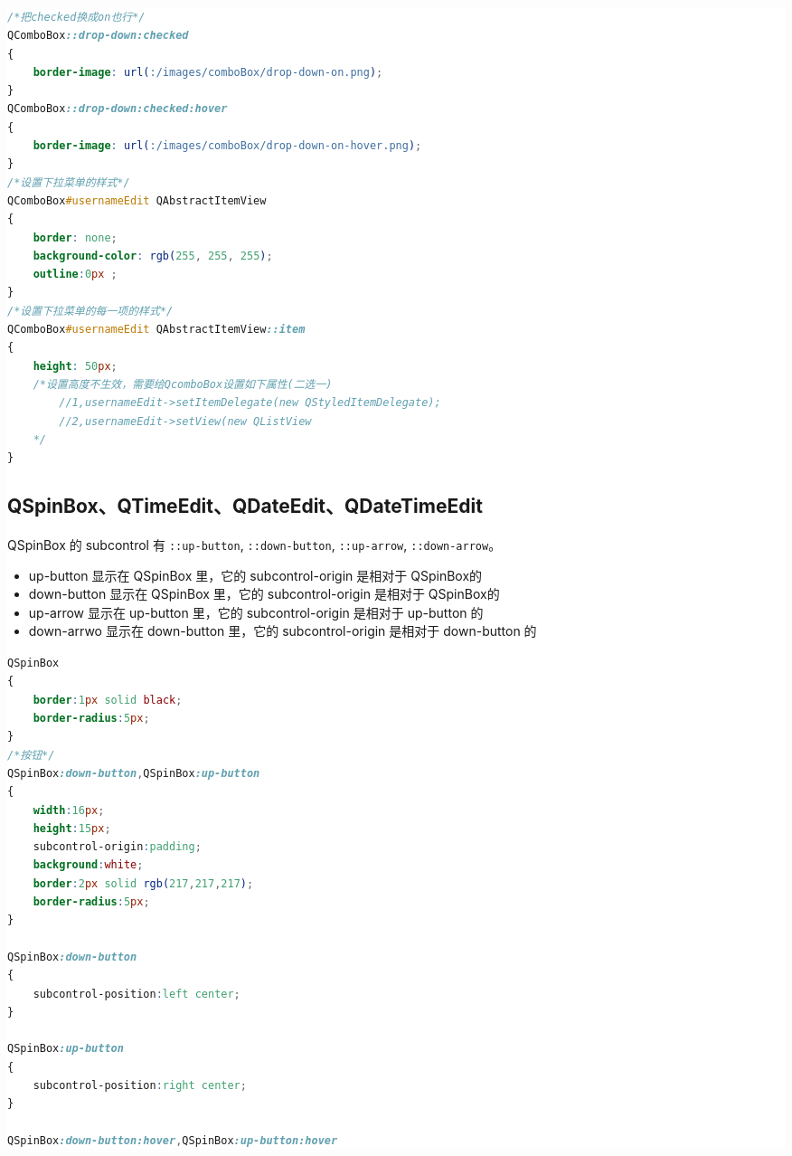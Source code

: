 ```css
/*把checked换成on也行*/
QComboBox::drop-down:checked
{
	border-image: url(:/images/comboBox/drop-down-on.png);
}
QComboBox::drop-down:checked:hover
{
	border-image: url(:/images/comboBox/drop-down-on-hover.png);
}
/*设置下拉菜单的样式*/
QComboBox#usernameEdit QAbstractItemView
{
    border: none;
    background-color: rgb(255, 255, 255);
    outline:0px ;
}
/*设置下拉菜单的每一项的样式*/
QComboBox#usernameEdit QAbstractItemView::item
{
    height: 50px;
    /*设置高度不生效，需要给QcomboBox设置如下属性(二选一)
        //1,usernameEdit->setItemDelegate(new QStyledItemDelegate);
    	//2,usernameEdit->setView(new QListView
    */
}
```

## **QSpinBox、QTimeEdit、QDateEdit、QDateTimeEdit**

QSpinBox 的 subcontrol 有 `::up-button`, `::down-button`, `::up-arrow`, `::down-arrow`。

- up-button 显示在 QSpinBox 里，它的 subcontrol-origin 是相对于 QSpinBox的
- down-button 显示在 QSpinBox 里，它的 subcontrol-origin 是相对于 QSpinBox的
- up-arrow 显示在 up-button 里，它的 subcontrol-origin 是相对于 up-button 的
- down-arrwo 显示在 down-button 里，它的 subcontrol-origin 是相对于 down-button 的

```css
QSpinBox
{
	border:1px solid black;
	border-radius:5px;
}
/*按钮*/
QSpinBox:down-button,QSpinBox:up-button
{
	width:16px;
	height:15px;
	subcontrol-origin:padding;
	background:white;
	border:2px solid rgb(217,217,217);
	border-radius:5px;
}

QSpinBox:down-button
{
	subcontrol-position:left center;
}

QSpinBox:up-button
{
	subcontrol-position:right center;
}

QSpinBox:down-button:hover,QSpinBox:up-button:hover
```